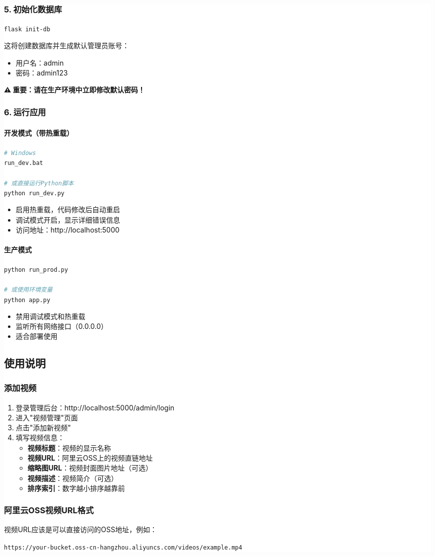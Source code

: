 ### 5. 初始化数据库
```bash
flask init-db
```
这将创建数据库并生成默认管理员账号：
- 用户名：admin
- 密码：admin123

**⚠️ 重要：请在生产环境中立即修改默认密码！**

### 6. 运行应用

#### 开发模式（带热重载）
```bash
# Windows
run_dev.bat

# 或直接运行Python脚本
python run_dev.py
```
- 启用热重载，代码修改后自动重启
- 调试模式开启，显示详细错误信息
- 访问地址：http://localhost:5000

#### 生产模式
```bash
python run_prod.py

# 或使用环境变量
python app.py
```
- 禁用调试模式和热重载
- 监听所有网络接口（0.0.0.0）
- 适合部署使用

## 使用说明

### 添加视频
1. 登录管理后台：http://localhost:5000/admin/login
2. 进入"视频管理"页面
3. 点击"添加新视频"
4. 填写视频信息：
   - **视频标题**：视频的显示名称
   - **视频URL**：阿里云OSS上的视频直链地址
   - **缩略图URL**：视频封面图片地址（可选）
   - **视频描述**：视频简介（可选）
   - **排序索引**：数字越小排序越靠前

### 阿里云OSS视频URL格式
视频URL应该是可以直接访问的OSS地址，例如：
```
https://your-bucket.oss-cn-hangzhou.aliyuncs.com/videos/example.mp4
```
